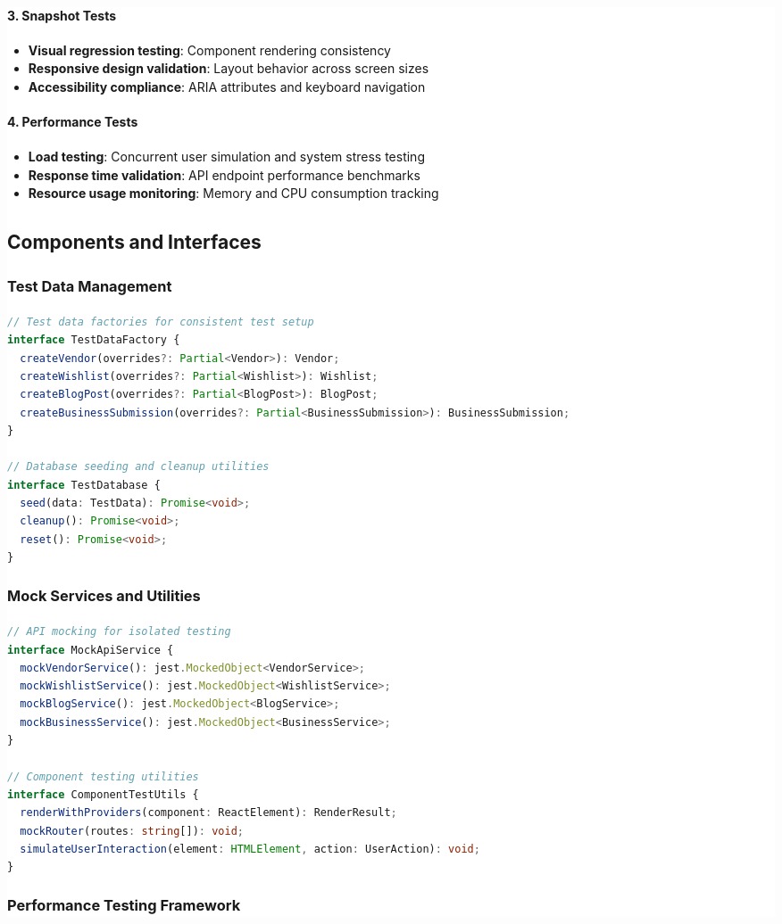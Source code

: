 #### 3. Snapshot Tests
- **Visual regression testing**: Component rendering consistency
- **Responsive design validation**: Layout behavior across screen sizes
- **Accessibility compliance**: ARIA attributes and keyboard navigation

#### 4. Performance Tests
- **Load testing**: Concurrent user simulation and system stress testing
- **Response time validation**: API endpoint performance benchmarks
- **Resource usage monitoring**: Memory and CPU consumption tracking

## Components and Interfaces

### Test Data Management

```typescript
// Test data factories for consistent test setup
interface TestDataFactory {
  createVendor(overrides?: Partial<Vendor>): Vendor;
  createWishlist(overrides?: Partial<Wishlist>): Wishlist;
  createBlogPost(overrides?: Partial<BlogPost>): BlogPost;
  createBusinessSubmission(overrides?: Partial<BusinessSubmission>): BusinessSubmission;
}

// Database seeding and cleanup utilities
interface TestDatabase {
  seed(data: TestData): Promise<void>;
  cleanup(): Promise<void>;
  reset(): Promise<void>;
}
```

### Mock Services and Utilities

```typescript
// API mocking for isolated testing
interface MockApiService {
  mockVendorService(): jest.MockedObject<VendorService>;
  mockWishlistService(): jest.MockedObject<WishlistService>;
  mockBlogService(): jest.MockedObject<BlogService>;
  mockBusinessService(): jest.MockedObject<BusinessService>;
}

// Component testing utilities
interface ComponentTestUtils {
  renderWithProviders(component: ReactElement): RenderResult;
  mockRouter(routes: string[]): void;
  simulateUserInteraction(element: HTMLElement, action: UserAction): void;
}
```

### Performance Testing Framework
